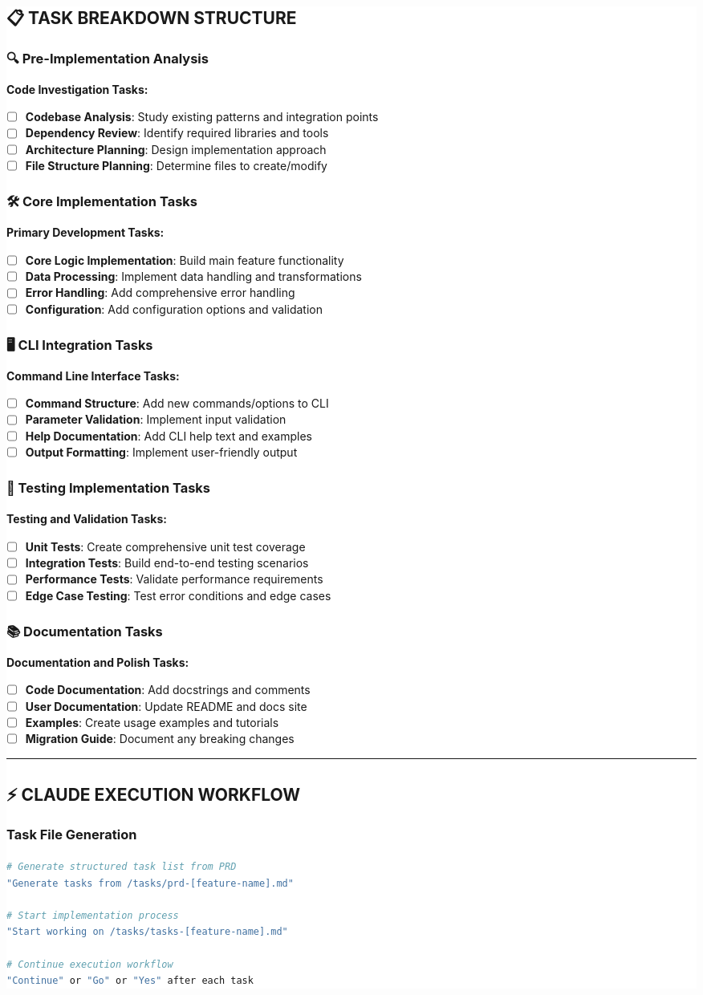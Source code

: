 
## 📋 TASK BREAKDOWN STRUCTURE

### 🔍 Pre-Implementation Analysis
**Code Investigation Tasks:**
- [ ] **Codebase Analysis**: Study existing patterns and integration points
- [ ] **Dependency Review**: Identify required libraries and tools
- [ ] **Architecture Planning**: Design implementation approach
- [ ] **File Structure Planning**: Determine files to create/modify

### 🛠️ Core Implementation Tasks
**Primary Development Tasks:**
- [ ] **Core Logic Implementation**: Build main feature functionality
- [ ] **Data Processing**: Implement data handling and transformations
- [ ] **Error Handling**: Add comprehensive error handling
- [ ] **Configuration**: Add configuration options and validation

### 🖥️ CLI Integration Tasks
**Command Line Interface Tasks:**
- [ ] **Command Structure**: Add new commands/options to CLI
- [ ] **Parameter Validation**: Implement input validation
- [ ] **Help Documentation**: Add CLI help text and examples
- [ ] **Output Formatting**: Implement user-friendly output

### 🧪 Testing Implementation Tasks
**Testing and Validation Tasks:**
- [ ] **Unit Tests**: Create comprehensive unit test coverage
- [ ] **Integration Tests**: Build end-to-end testing scenarios
- [ ] **Performance Tests**: Validate performance requirements
- [ ] **Edge Case Testing**: Test error conditions and edge cases

### 📚 Documentation Tasks
**Documentation and Polish Tasks:**
- [ ] **Code Documentation**: Add docstrings and comments
- [ ] **User Documentation**: Update README and docs site
- [ ] **Examples**: Create usage examples and tutorials
- [ ] **Migration Guide**: Document any breaking changes

---

## ⚡ CLAUDE EXECUTION WORKFLOW

### Task File Generation
```bash
# Generate structured task list from PRD
"Generate tasks from /tasks/prd-[feature-name].md"

# Start implementation process
"Start working on /tasks/tasks-[feature-name].md"

# Continue execution workflow
"Continue" or "Go" or "Yes" after each task
```
